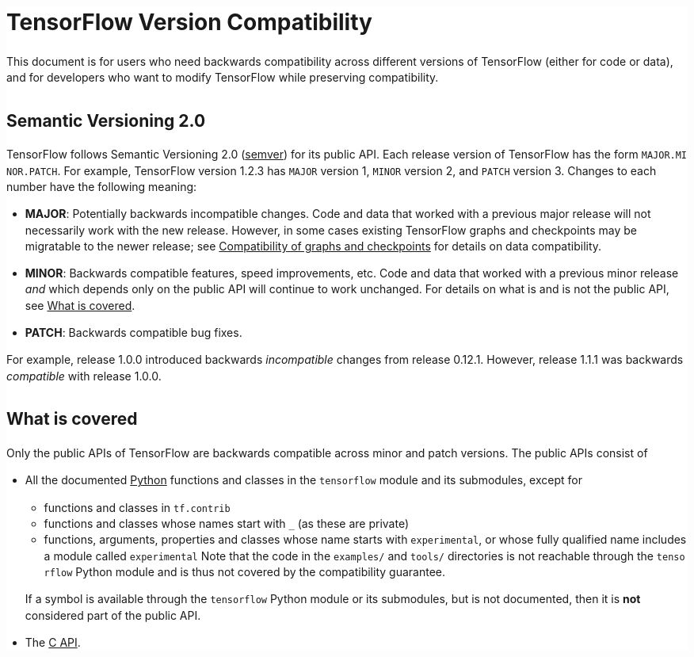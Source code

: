 # TensorFlow Version Compatibility

This document is for users who need backwards compatibility across different
versions of TensorFlow (either for code or data), and for developers who want
to modify TensorFlow while preserving compatibility.

## Semantic Versioning 2.0

TensorFlow follows Semantic Versioning 2.0 ([semver](http://semver.org)) for its
public API. Each release version of TensorFlow has the form `MAJOR.MINOR.PATCH`.
For example, TensorFlow version 1.2.3 has `MAJOR` version 1, `MINOR` version 2,
and `PATCH` version 3. Changes to each number have the following meaning:

- **MAJOR**: Potentially backwards incompatible changes. Code and data that
  worked with a previous major release will not necessarily work with the new
  release. However, in some cases existing TensorFlow graphs and checkpoints
  may be migratable to the newer release; see
  [Compatibility of graphs and checkpoints](#compatibility_of_graphs_and_checkpoints)
  for details on data compatibility.

- **MINOR**: Backwards compatible features, speed improvements, etc. Code and
  data that worked with a previous minor release _and_ which depends only on the
  public API will continue to work unchanged. For details on what is and is
  not the public API, see [What is covered](#what_is_covered).

- **PATCH**: Backwards compatible bug fixes.

For example, release 1.0.0 introduced backwards _incompatible_ changes from
release 0.12.1. However, release 1.1.1 was backwards _compatible_ with release
1.0.0.

## What is covered

Only the public APIs of TensorFlow are backwards compatible across minor and
patch versions. The public APIs consist of

- All the documented [Python](../api_docs/python) functions and classes in the
  `tensorflow` module and its submodules, except for

  - functions and classes in `tf.contrib`
  - functions and classes whose names start with `_` (as these are private)
  - functions, arguments, properties and classes whose name starts with
    `experimental`, or whose fully qualified name includes a module called
    `experimental`
    Note that the code in the `examples/` and `tools/` directories is not
    reachable through the `tensorflow` Python module and is thus not covered by
    the compatibility guarantee.

  If a symbol is available through the `tensorflow` Python module or its
  submodules, but is not documented, then it is **not** considered part of the
  public API.

- The [C API](https://github.com/tensorflow/tensorflow/blob/master/tensorflow/c/c_api.h).

